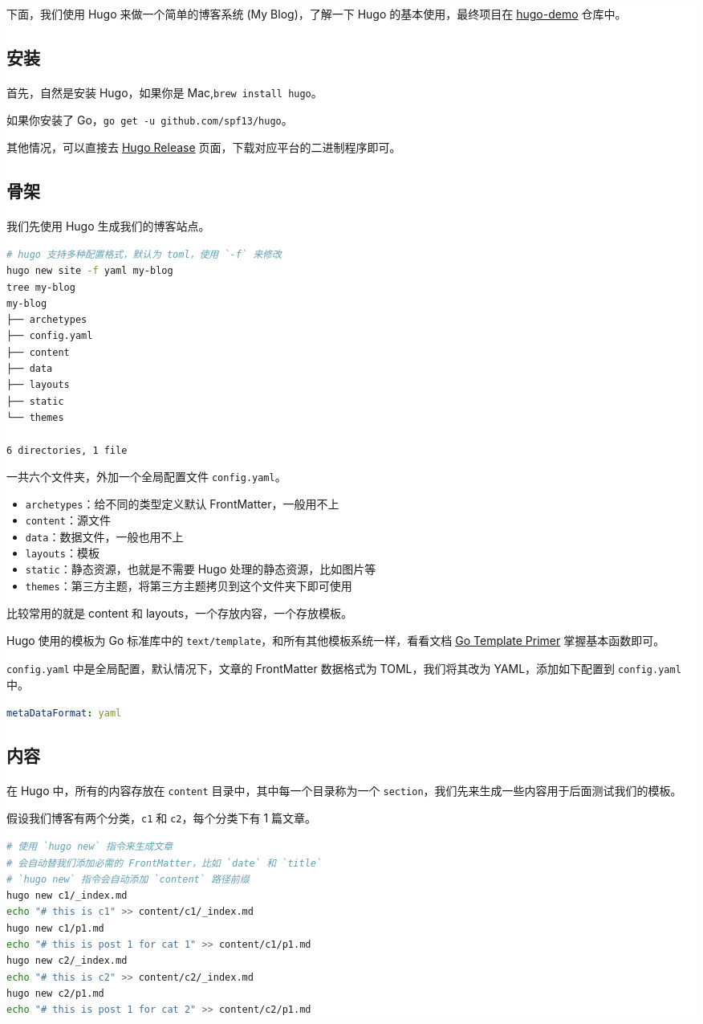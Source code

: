 下面，我们使用 Hugo 来做一个简单的博客系统 (My Blog)，了解一下 Hugo 的基本使用，最终项目在 [hugo-demo] 仓库中。

## 安装

首先，自然是安装 Hugo，如果你是 Mac,`brew install hugo`。

如果你安装了 Go，`go get -u github.com/spf13/hugo`。

其他情况，可以直接去 [Hugo Release] 页面，下载对应平台的二进制程序即可。

## 骨架

我们先使用 Hugo 生成我们的博客站点。

```bash
# hugo 支持多种配置格式，默认为 toml，使用 `-f` 来修改
hugo new site -f yaml my-blog
tree my-blog
my-blog
├── archetypes
├── config.yaml
├── content
├── data
├── layouts
├── static
└── themes

6 directories, 1 file
```

一共六个文件夹，外加一个全局配置文件 `config.yaml`。

- `archetypes`：给不同的类型定义默认 FrontMatter，一般用不上
- `content`：源文件
- `data`：数据文件，一般也用不上
- `layouts`：模板
- `static`：静态资源，也就是不需要 Hugo 处理的静态资源，比如图片等
- `themes`：第三方主题，将第三方主题拷贝到这个文件夹下即可使用

比较常用的就是 content 和 layouts，一个存放内容，一个存放模板。

Hugo 使用的模板为 Go 标准库中的 `text/template`，和所有其他模板系统一样，看看文档 [Go Template Primer] 掌握基本函数即可。

`config.yaml` 中是全局配置，默认情况下，文章的 FrontMatter 数据格式为 TOML，我们将其改为 YAML，添加如下配置到 `config.yaml` 中。

```yaml
metaDataFormat: yaml
```

## 内容

在 Hugo 中，所有的内容存放在 `content` 目录中，其中每一个目录称为一个 `section`，我们先来生成一些内容用于后面测试我们的模板。

假设我们博客有两个分类，`c1` 和 `c2`，每个分类下有 1 篇文章。

```bash
# 使用 `hugo new` 指令来生成文章
# 会自动替我们添加必需的 FrontMatter，比如 `date` 和 `title`
# `hugo new` 指令会自动添加 `content` 路径前缀
hugo new c1/_index.md
echo "# this is c1" >> content/c1/_index.md
hugo new c1/p1.md
echo "# this is post 1 for cat 1" >> content/c1/p1.md
hugo new c2/_index.md
echo "# this is c2" >> content/c2/_index.md
hugo new c2/p1.md
echo "# this is post 1 for cat 2" >> content/c2/p1.md
```


[Hugo]: https://github.com/spf13/hugo
[Hugo Release]: https://github.com/spf13/hugo/releases
[Hugo Block]: https://gohugo.io/templates/blocks/
[Hugo Template]: https://gohugo.io/templates/overview/
[Static Gen]: https://www.staticgen.com/
[Go Template Primer]: https://gohugo.io/templates/go-templates/
[Hosting on GitHub Pages]: https://gohugo.io/tutorials/github-pages-blog#building-and-deployment
[hugo-demo]: https://github.com/cj1128/hugo-demo
[Jekyll]: https://jekyllrb.com/
[Hexo]: https://hexo.io/